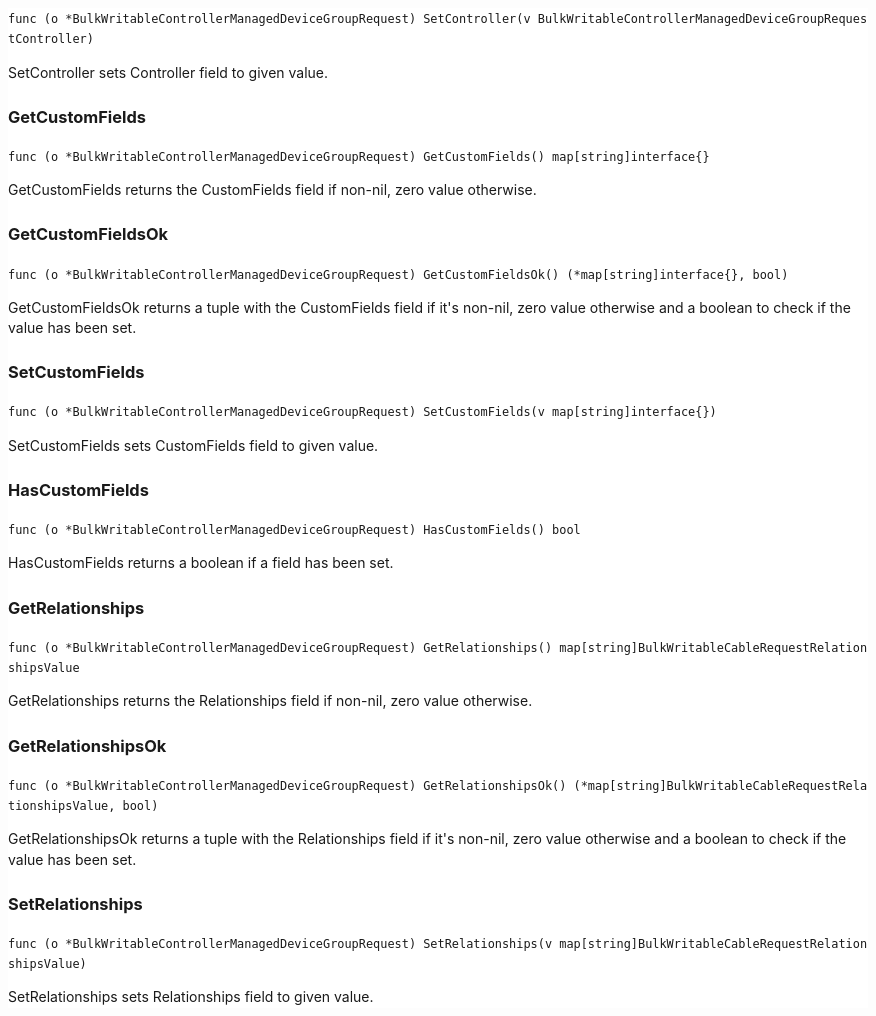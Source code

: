 `func (o *BulkWritableControllerManagedDeviceGroupRequest) SetController(v BulkWritableControllerManagedDeviceGroupRequestController)`

SetController sets Controller field to given value.


### GetCustomFields

`func (o *BulkWritableControllerManagedDeviceGroupRequest) GetCustomFields() map[string]interface{}`

GetCustomFields returns the CustomFields field if non-nil, zero value otherwise.

### GetCustomFieldsOk

`func (o *BulkWritableControllerManagedDeviceGroupRequest) GetCustomFieldsOk() (*map[string]interface{}, bool)`

GetCustomFieldsOk returns a tuple with the CustomFields field if it's non-nil, zero value otherwise
and a boolean to check if the value has been set.

### SetCustomFields

`func (o *BulkWritableControllerManagedDeviceGroupRequest) SetCustomFields(v map[string]interface{})`

SetCustomFields sets CustomFields field to given value.

### HasCustomFields

`func (o *BulkWritableControllerManagedDeviceGroupRequest) HasCustomFields() bool`

HasCustomFields returns a boolean if a field has been set.

### GetRelationships

`func (o *BulkWritableControllerManagedDeviceGroupRequest) GetRelationships() map[string]BulkWritableCableRequestRelationshipsValue`

GetRelationships returns the Relationships field if non-nil, zero value otherwise.

### GetRelationshipsOk

`func (o *BulkWritableControllerManagedDeviceGroupRequest) GetRelationshipsOk() (*map[string]BulkWritableCableRequestRelationshipsValue, bool)`

GetRelationshipsOk returns a tuple with the Relationships field if it's non-nil, zero value otherwise
and a boolean to check if the value has been set.

### SetRelationships

`func (o *BulkWritableControllerManagedDeviceGroupRequest) SetRelationships(v map[string]BulkWritableCableRequestRelationshipsValue)`

SetRelationships sets Relationships field to given value.

